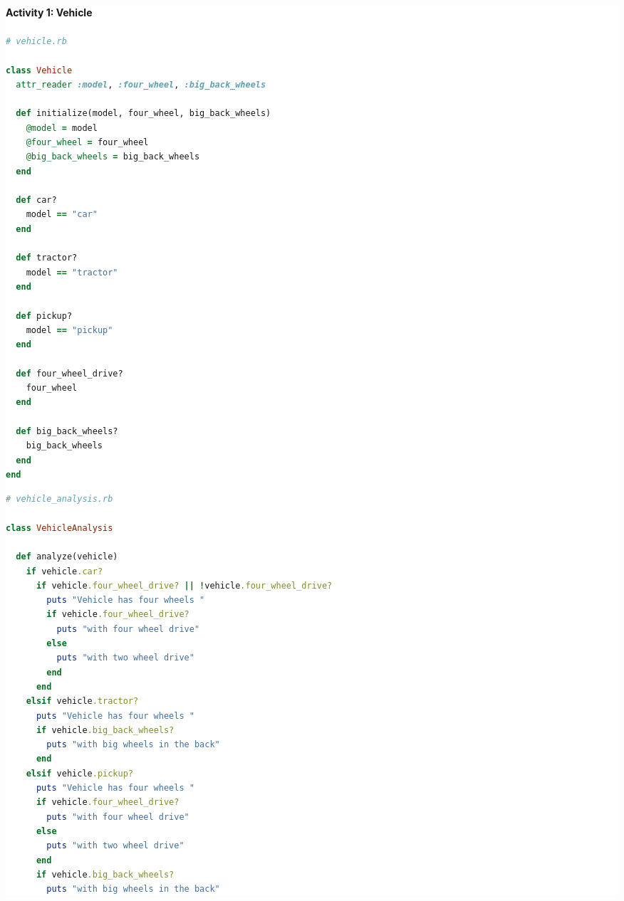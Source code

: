 #### Activity 1: Vehicle

```ruby
# vehicle.rb

class Vehicle
  attr_reader :model, :four_wheel, :big_back_wheels

  def initialize(model, four_wheel, big_back_wheels)
    @model = model
    @four_wheel = four_wheel
    @big_back_wheels = big_back_wheels
  end

  def car?
    model == "car"
  end

  def tractor?
    model == "tractor"
  end

  def pickup?
    model == "pickup"
  end

  def four_wheel_drive?
    four_wheel
  end

  def big_back_wheels?
    big_back_wheels
  end
end
```

```ruby
# vehicle_analysis.rb

class VehicleAnalysis

  def analyze(vehicle)
    if vehicle.car?
      if vehicle.four_wheel_drive? || !vehicle.four_wheel_drive?
        puts "Vehicle has four wheels "
        if vehicle.four_wheel_drive?
          puts "with four wheel drive"
        else
          puts "with two wheel drive"
        end
      end
    elsif vehicle.tractor?
      puts "Vehicle has four wheels "
      if vehicle.big_back_wheels?
        puts "with big wheels in the back"
      end
    elsif vehicle.pickup?
      puts "Vehicle has four wheels "
      if vehicle.four_wheel_drive?
        puts "with four wheel drive"
      else
        puts "with two wheel drive"
      end
      if vehicle.big_back_wheels?
        puts "with big wheels in the back"
```